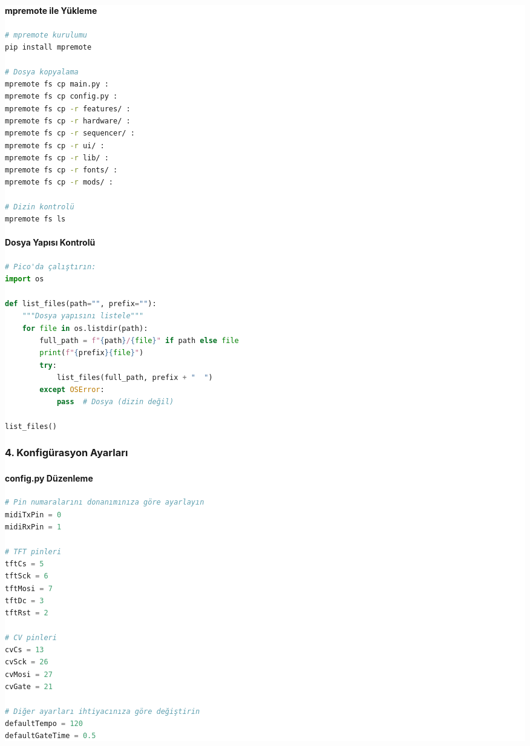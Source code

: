 #### mpremote ile Yükleme
```bash
# mpremote kurulumu
pip install mpremote

# Dosya kopyalama
mpremote fs cp main.py :
mpremote fs cp config.py :
mpremote fs cp -r features/ :
mpremote fs cp -r hardware/ :
mpremote fs cp -r sequencer/ :
mpremote fs cp -r ui/ :
mpremote fs cp -r lib/ :
mpremote fs cp -r fonts/ :
mpremote fs cp -r mods/ :

# Dizin kontrolü
mpremote fs ls
```

#### Dosya Yapısı Kontrolü
```python
# Pico'da çalıştırın:
import os

def list_files(path="", prefix=""):
    """Dosya yapısını listele"""
    for file in os.listdir(path):
        full_path = f"{path}/{file}" if path else file
        print(f"{prefix}{file}")
        try:
            list_files(full_path, prefix + "  ")
        except OSError:
            pass  # Dosya (dizin değil)

list_files()
```

### 4. Konfigürasyon Ayarları

#### config.py Düzenleme
```python
# Pin numaralarını donanımınıza göre ayarlayın
midiTxPin = 0
midiRxPin = 1

# TFT pinleri
tftCs = 5
tftSck = 6
tftMosi = 7
tftDc = 3
tftRst = 2

# CV pinleri
cvCs = 13
cvSck = 26
cvMosi = 27
cvGate = 21

# Diğer ayarları ihtiyacınıza göre değiştirin
defaultTempo = 120
defaultGateTime = 0.5
```
